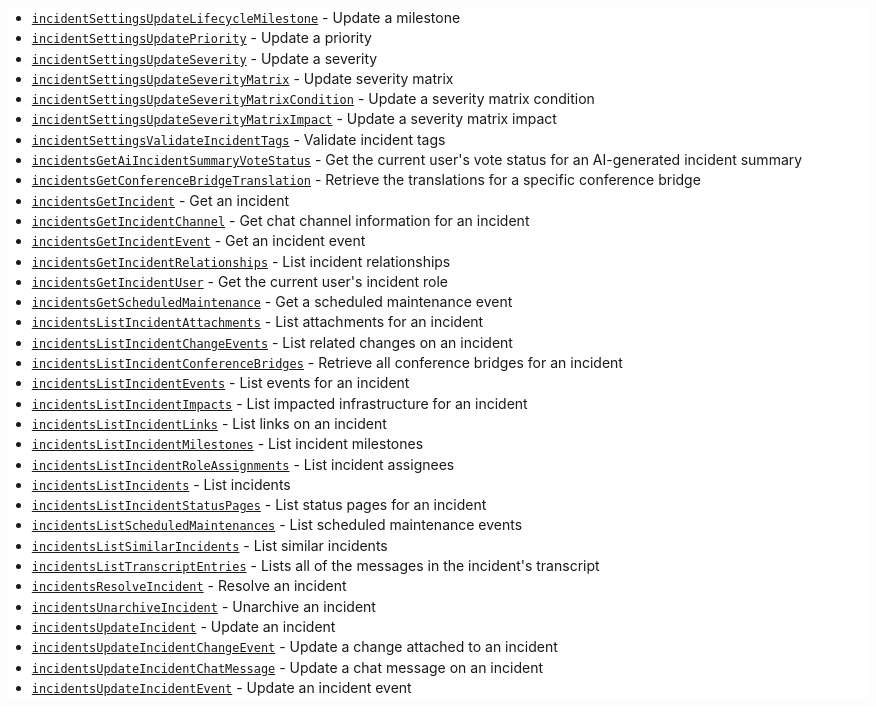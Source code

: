 - [`incidentSettingsUpdateLifecycleMilestone`](docs/sdks/incidentsettings/README.md#updatelifecyclemilestone) - Update a milestone
- [`incidentSettingsUpdatePriority`](docs/sdks/incidentsettings/README.md#updatepriority) - Update a priority
- [`incidentSettingsUpdateSeverity`](docs/sdks/incidentsettings/README.md#updateseverity) - Update a severity
- [`incidentSettingsUpdateSeverityMatrix`](docs/sdks/incidentsettings/README.md#updateseveritymatrix) - Update severity matrix
- [`incidentSettingsUpdateSeverityMatrixCondition`](docs/sdks/incidentsettings/README.md#updateseveritymatrixcondition) - Update a severity matrix condition
- [`incidentSettingsUpdateSeverityMatrixImpact`](docs/sdks/incidentsettings/README.md#updateseveritymatriximpact) - Update a severity matrix impact
- [`incidentSettingsValidateIncidentTags`](docs/sdks/incidentsettings/README.md#validateincidenttags) - Validate incident tags
- [`incidentsGetAiIncidentSummaryVoteStatus`](docs/sdks/incidents/README.md#getaiincidentsummaryvotestatus) - Get the current user's vote status for an AI-generated incident summary
- [`incidentsGetConferenceBridgeTranslation`](docs/sdks/incidents/README.md#getconferencebridgetranslation) - Retrieve the translations for a specific conference bridge
- [`incidentsGetIncident`](docs/sdks/incidents/README.md#getincident) - Get an incident
- [`incidentsGetIncidentChannel`](docs/sdks/incidents/README.md#getincidentchannel) - Get chat channel information for an incident
- [`incidentsGetIncidentEvent`](docs/sdks/incidents/README.md#getincidentevent) - Get an incident event
- [`incidentsGetIncidentRelationships`](docs/sdks/incidents/README.md#getincidentrelationships) - List incident relationships
- [`incidentsGetIncidentUser`](docs/sdks/incidents/README.md#getincidentuser) - Get the current user's incident role
- [`incidentsGetScheduledMaintenance`](docs/sdks/incidents/README.md#getscheduledmaintenance) - Get a scheduled maintenance event
- [`incidentsListIncidentAttachments`](docs/sdks/incidents/README.md#listincidentattachments) - List attachments for an incident
- [`incidentsListIncidentChangeEvents`](docs/sdks/incidents/README.md#listincidentchangeevents) - List related changes on an incident
- [`incidentsListIncidentConferenceBridges`](docs/sdks/incidents/README.md#listincidentconferencebridges) - Retrieve all conference bridges for an incident
- [`incidentsListIncidentEvents`](docs/sdks/incidents/README.md#listincidentevents) - List events for an incident
- [`incidentsListIncidentImpacts`](docs/sdks/incidents/README.md#listincidentimpacts) - List impacted infrastructure for an incident
- [`incidentsListIncidentLinks`](docs/sdks/incidents/README.md#listincidentlinks) - List links on an incident
- [`incidentsListIncidentMilestones`](docs/sdks/incidents/README.md#listincidentmilestones) - List incident milestones
- [`incidentsListIncidentRoleAssignments`](docs/sdks/incidents/README.md#listincidentroleassignments) - List incident assignees
- [`incidentsListIncidents`](docs/sdks/incidents/README.md#listincidents) - List incidents
- [`incidentsListIncidentStatusPages`](docs/sdks/incidents/README.md#listincidentstatuspages) - List status pages for an incident
- [`incidentsListScheduledMaintenances`](docs/sdks/incidents/README.md#listscheduledmaintenances) - List scheduled maintenance events
- [`incidentsListSimilarIncidents`](docs/sdks/incidents/README.md#listsimilarincidents) - List similar incidents
- [`incidentsListTranscriptEntries`](docs/sdks/incidents/README.md#listtranscriptentries) - Lists all of the messages in the incident's transcript
- [`incidentsResolveIncident`](docs/sdks/incidents/README.md#resolveincident) - Resolve an incident
- [`incidentsUnarchiveIncident`](docs/sdks/incidents/README.md#unarchiveincident) - Unarchive an incident
- [`incidentsUpdateIncident`](docs/sdks/incidents/README.md#updateincident) - Update an incident
- [`incidentsUpdateIncidentChangeEvent`](docs/sdks/incidents/README.md#updateincidentchangeevent) - Update a change attached to an incident
- [`incidentsUpdateIncidentChatMessage`](docs/sdks/incidents/README.md#updateincidentchatmessage) - Update a chat message on an incident
- [`incidentsUpdateIncidentEvent`](docs/sdks/incidents/README.md#updateincidentevent) - Update an incident event